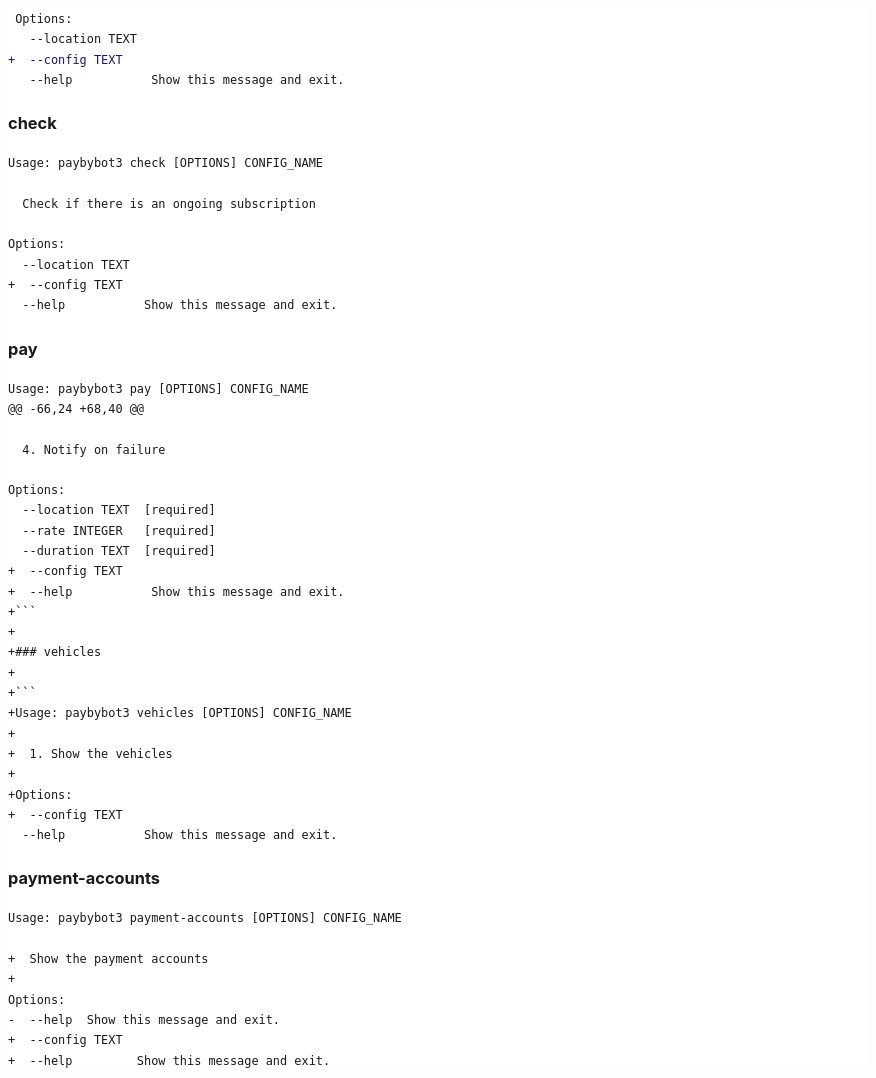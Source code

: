 ```diff
 Options:
   --location TEXT
+  --config TEXT
   --help           Show this message and exit.
 ```
 
 ### check
 
 ```
 Usage: paybybot3 check [OPTIONS] CONFIG_NAME
 
   Check if there is an ongoing subscription
 
 Options:
   --location TEXT
+  --config TEXT
   --help           Show this message and exit.
 ```
 
 ### pay
 
 ```
 Usage: paybybot3 pay [OPTIONS] CONFIG_NAME
@@ -66,24 +68,40 @@
 
   4. Notify on failure
 
 Options:
   --location TEXT  [required]
   --rate INTEGER   [required]
   --duration TEXT  [required]
+  --config TEXT
+  --help           Show this message and exit.
+```
+
+### vehicles
+
+```
+Usage: paybybot3 vehicles [OPTIONS] CONFIG_NAME
+
+  1. Show the vehicles
+
+Options:
+  --config TEXT
   --help           Show this message and exit.
 ```
 
 ### payment-accounts
 
 ```
 Usage: paybybot3 payment-accounts [OPTIONS] CONFIG_NAME
 
+  Show the payment accounts
+
 Options:
-  --help  Show this message and exit.
+  --config TEXT
+  --help         Show this message and exit.
 ```
 